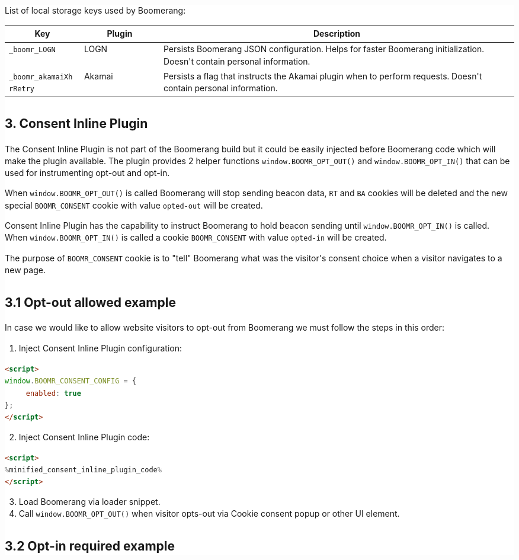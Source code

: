 List of local storage keys used by Boomerang:

| Key                     | <div style="width:120px">Plugin</div> | Description                                                                                                             |
|-------------------------|---------------------------------------|-------------------------------------------------------------------------------------------------------------------------|
| `_boomr_LOGN`           | LOGN                                  | Persists Boomerang JSON configuration. Helps for faster Boomerang initialization. Doesn't contain personal information. |
| `_boomr_akamaiXhrRetry` | Akamai                                | Persists a flag that instructs the Akamai plugin when to perform requests. Doesn't contain personal information.        |

<a name="consent-inline-plugin"></a>
## 3. Consent Inline Plugin

The Consent Inline Plugin is not part of the Boomerang build but it could be easily injected before Boomerang code which will make the plugin available. The plugin provides 2 helper functions `window.BOOMR_OPT_OUT()` and `window.BOOMR_OPT_IN()` that can be used for instrumenting opt-out and opt-in.

When `window.BOOMR_OPT_OUT()` is called Boomerang will stop sending beacon data, `RT` and `BA` cookies will be deleted and the new special `BOOMR_CONSENT` cookie with value `opted-out` will be created.

Consent Inline Plugin has the capability to instruct Boomerang to hold beacon sending until `window.BOOMR_OPT_IN()` is called. When `window.BOOMR_OPT_IN()` is called a cookie `BOOMR_CONSENT` with value `opted-in` will be created.

The purpose of `BOOMR_CONSENT` cookie is to "tell" Boomerang what was the visitor's consent choice when a visitor navigates to a new page.

<a name="opt-out"></a>
## 3.1 Opt-out allowed example

In case we would like to allow website visitors to opt-out from Boomerang we must follow the steps in this order:

1. Inject Consent Inline Plugin configuration:
```html
<script>
window.BOOMR_CONSENT_CONFIG = {
     enabled: true
};
</script>
```
2. Inject Consent Inline Plugin code:
```html
<script>
%minified_consent_inline_plugin_code%
</script>
```
3. Load Boomerang via loader snippet.
4. Call `window.BOOMR_OPT_OUT()` when visitor opts-out via Cookie consent popup or other UI element.

<a name="opt-in"></a>
## 3.2 Opt-in required example
